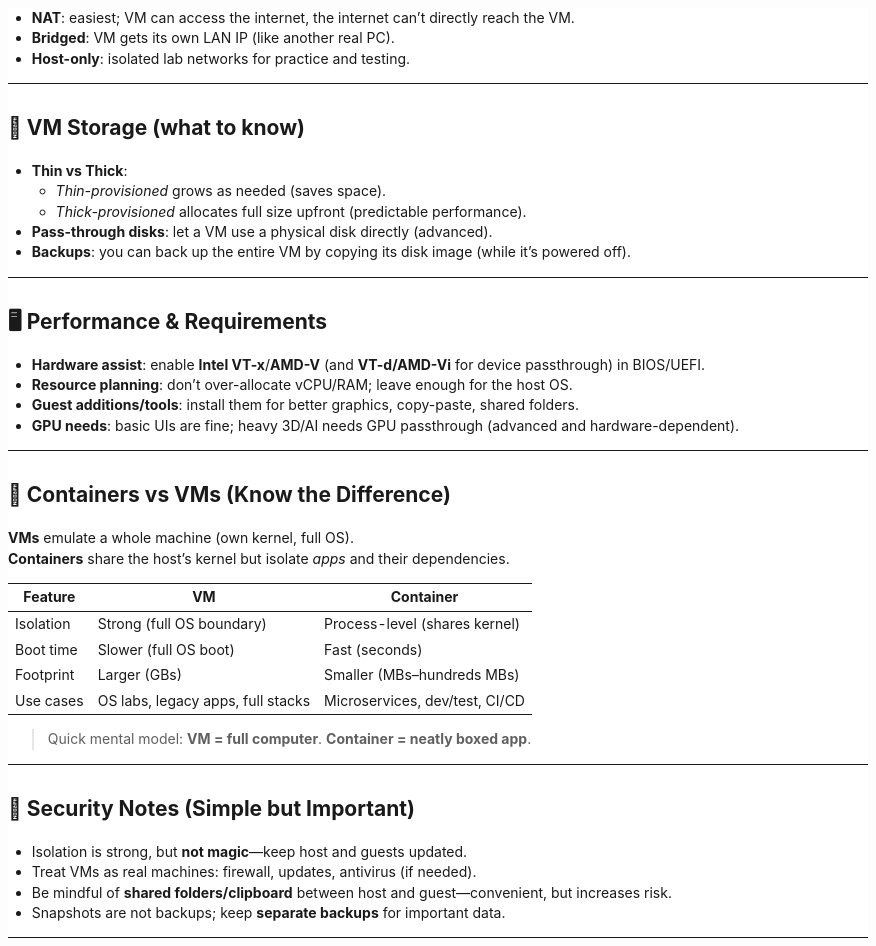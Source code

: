 - **NAT**: easiest; VM can access the internet, the internet can’t directly reach the VM.  
- **Bridged**: VM gets its own LAN IP (like another real PC).  
- **Host-only**: isolated lab networks for practice and testing.

---

## 💾 VM Storage (what to know)

- **Thin vs Thick**:  
  - *Thin-provisioned* grows as needed (saves space).  
  - *Thick-provisioned* allocates full size upfront (predictable performance).  
- **Pass-through disks**: let a VM use a physical disk directly (advanced).  
- **Backups**: you can back up the entire VM by copying its disk image (while it’s powered off).

---

## 🖥️ Performance & Requirements

- **Hardware assist**: enable **Intel VT-x**/**AMD-V** (and **VT-d/AMD-Vi** for device passthrough) in BIOS/UEFI.  
- **Resource planning**: don’t over-allocate vCPU/RAM; leave enough for the host OS.  
- **Guest additions/tools**: install them for better graphics, copy-paste, shared folders.  
- **GPU needs**: basic UIs are fine; heavy 3D/AI needs GPU passthrough (advanced and hardware-dependent).

---

## 🥫 Containers vs VMs (Know the Difference)

**VMs** emulate a whole machine (own kernel, full OS).  
**Containers** share the host’s kernel but isolate *apps* and their dependencies.

| Feature        | VM                              | Container                     |
|----------------|----------------------------------|-------------------------------|
| Isolation      | Strong (full OS boundary)        | Process-level (shares kernel) |
| Boot time      | Slower (full OS boot)            | Fast (seconds)                |
| Footprint      | Larger (GBs)                     | Smaller (MBs–hundreds MBs)    |
| Use cases      | OS labs, legacy apps, full stacks| Microservices, dev/test, CI/CD|

> Quick mental model: **VM = full computer**. **Container = neatly boxed app**.

---

## 🔐 Security Notes (Simple but Important)

- Isolation is strong, but **not magic**—keep host and guests updated.  
- Treat VMs as real machines: firewall, updates, antivirus (if needed).  
- Be mindful of **shared folders/clipboard** between host and guest—convenient, but increases risk.  
- Snapshots are not backups; keep **separate backups** for important data.

---